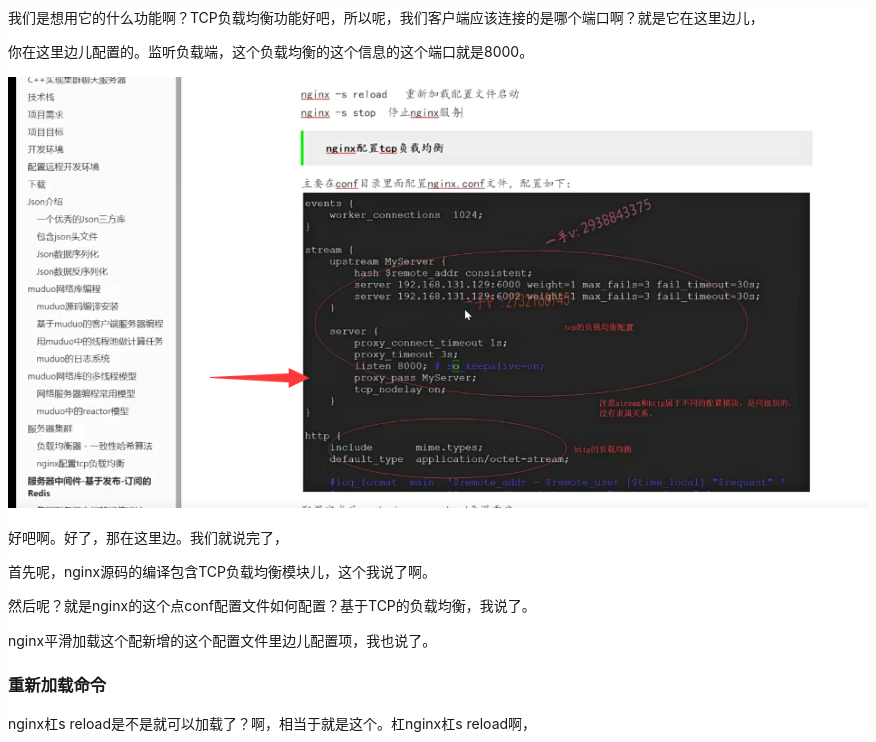 我们是想用它的什么功能啊？TCP负载均衡功能好吧，所以呢，我们客户端应该连接的是哪个端口啊？就是它在这里边儿，

你在这里边儿配置的。监听负载端，这个负载均衡的这个信息的这个端口就是8000。

![image-20230820144110976](image/image-20230820144110976.png)





好吧啊。好了，那在这里边。我们就说完了，

首先呢，nginx源码的编译包含TCP负载均衡模块儿，这个我说了啊。

然后呢？就是nginx的这个点conf配置文件如何配置？基于TCP的负载均衡，我说了。

nginx平滑加载这个配新增的这个配置文件里边儿配置项，我也说了。



### 重新加载命令

nginx杠s reload是不是就可以加载了？啊，相当于就是这个。杠nginx杠s reload啊，
